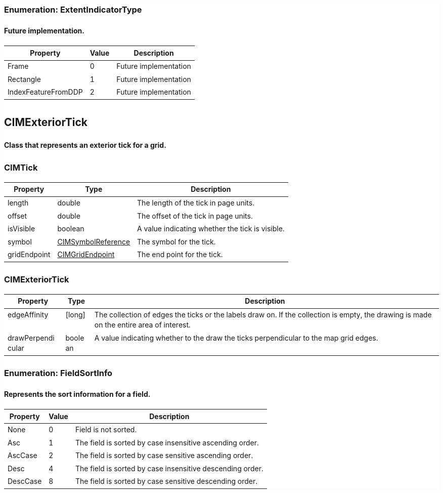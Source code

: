 



### Enumeration: ExtentIndicatorType
#### Future implementation. 

|Property | Value | Description | 
|---------|--------|--------|
| Frame| 0| Future implementation 
| Rectangle| 1| Future implementation 
| IndexFeatureFromDDP| 2| Future implementation 




## CIMExteriorTick
#### Class that represents an exterior tick for a grid. 


### CIMTick 

|Property | Type | Description | 
|---------|--------|--------|
| length | double | The length of the tick in page units. 
| offset | double | The offset of the tick in page units. 
| isVisible | boolean | A value indicating whether the tick is visible. 
| symbol | [CIMSymbolReference](CIMRenderers.md#cimsymbolreference) | The symbol for the tick. 
| gridEndpoint | [CIMGridEndpoint](CIMLayout.md#cimgridendpoint) | The end point for the tick. 


### CIMExteriorTick 

|Property | Type | Description | 
|---------|--------|--------|
| edgeAffinity | [long] | The collection of edges the ticks or the labels draw on. If the collection is empty, the drawing is made on the entire area of interest. 
| drawPerpendicular | boolean | A value indicating whether to the draw the ticks perpendicular to the map grid edges. 





### Enumeration: FieldSortInfo
#### Represents the sort information for a field. 

|Property | Value | Description | 
|---------|--------|--------|
| None| 0| Field is not sorted. 
| Asc| 1| The field is sorted by case insensitive ascending order. 
| AscCase| 2| The field is sorted by case sensitive ascending order. 
| Desc| 4| The field is sorted by case insensitive descending order. 
| DescCase| 8| The field is sorted by case sensitive descending order. 
